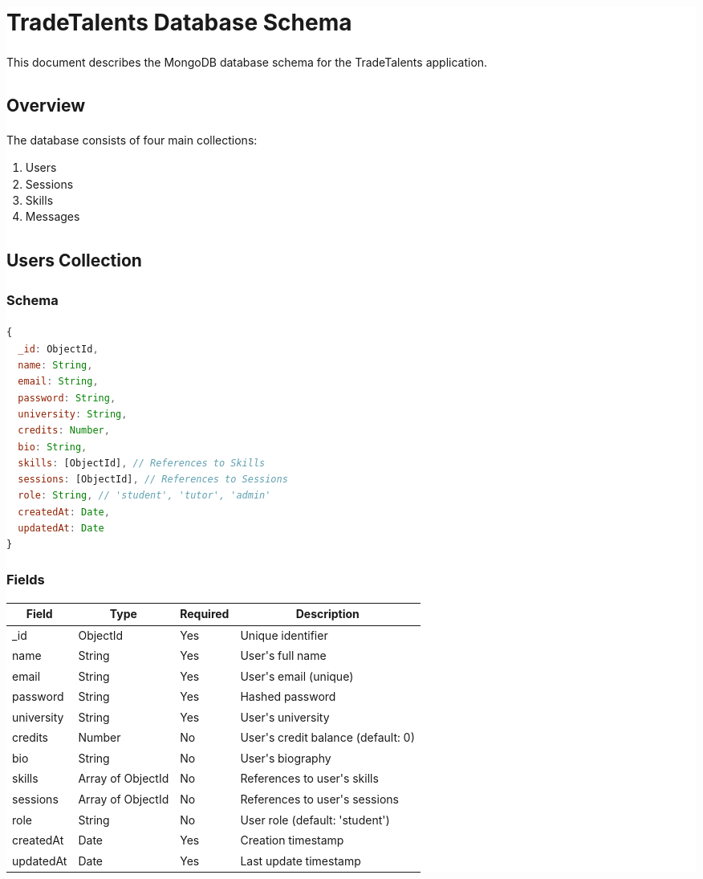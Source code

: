 # TradeTalents Database Schema

This document describes the MongoDB database schema for the TradeTalents application.

## Overview

The database consists of four main collections:
1. Users
2. Sessions
3. Skills
4. Messages

## Users Collection

### Schema

```javascript
{
  _id: ObjectId,
  name: String,
  email: String,
  password: String,
  university: String,
  credits: Number,
  bio: String,
  skills: [ObjectId], // References to Skills
  sessions: [ObjectId], // References to Sessions
  role: String, // 'student', 'tutor', 'admin'
  createdAt: Date,
  updatedAt: Date
}
```

### Fields

| Field | Type | Required | Description |
|-------|------|----------|-------------|
| _id | ObjectId | Yes | Unique identifier |
| name | String | Yes | User's full name |
| email | String | Yes | User's email (unique) |
| password | String | Yes | Hashed password |
| university | String | Yes | User's university |
| credits | Number | No | User's credit balance (default: 0) |
| bio | String | No | User's biography |
| skills | Array of ObjectId | No | References to user's skills |
| sessions | Array of ObjectId | No | References to user's sessions |
| role | String | No | User role (default: 'student') |
| createdAt | Date | Yes | Creation timestamp |
| updatedAt | Date | Yes | Last update timestamp |
